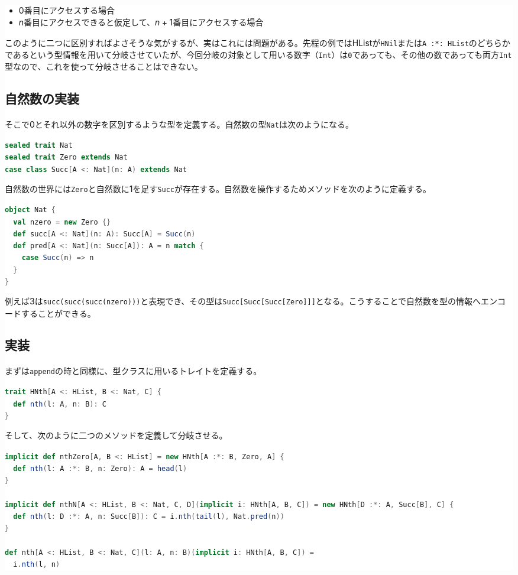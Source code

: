 - $0$番目にアクセスする場合
- $n$番目にアクセスできると仮定して、$n + 1$番目にアクセスする場合

このように二つに区別すればよさそうな気がするが、実はこれには問題がある。先程の例ではHListが`HNil`または`A :*: HList`のどちらかであるという型情報を用いて分岐させていたが、今回分岐の対象として用いる数字（`Int`）は`0`であっても、その他の数であっても両方`Int`型なので、これを使って分岐させることはできない。

## 自然数の実装

そこで$0$とそれ以外の数字を区別するような型を定義する。自然数の型`Nat`は次のようになる。

```scala
sealed trait Nat
sealed trait Zero extends Nat
case class Succ[A <: Nat](n: A) extends Nat
```

自然数の世界には`Zero`と自然数に1を足す`Succ`が存在する。自然数を操作するためメソッドを次のように定義する。

```scala
object Nat {
  val nzero = new Zero {}
  def succ[A <: Nat](n: A): Succ[A] = Succ(n)
  def pred[A <: Nat](n: Succ[A]): A = n match {
    case Succ(n) => n
  }
}
```

例えば$3$は`succ(succ(succ(nzero)))`と表現でき、その型は`Succ[Succ[Succ[Zero]]]`となる。こうすることで自然数を型の情報へエンコードすることができる。

## 実装

まずは`append`の時と同様に、型クラスに用いるトレイトを定義する。

```scala
trait HNth[A <: HList, B <: Nat, C] {
  def nth(l: A, n: B): C
}
```

そして、次のように二つのメソッドを定義して分岐させる。

```scala
implicit def nthZero[A, B <: HList] = new HNth[A :*: B, Zero, A] {
  def nth(l: A :*: B, n: Zero): A = head(l)
}

implicit def nthN[A <: HList, B <: Nat, C, D](implicit i: HNth[A, B, C]) = new HNth[D :*: A, Succ[B], C] {
  def nth(l: D :*: A, n: Succ[B]): C = i.nth(tail(l), Nat.pred(n))
}

def nth[A <: HList, B <: Nat, C](l: A, n: B)(implicit i: HNth[A, B, C]) =
  i.nth(l, n)
```


[^hnil]: 後で説明するが、`hnil`は型`HNil`を持つ値である。
